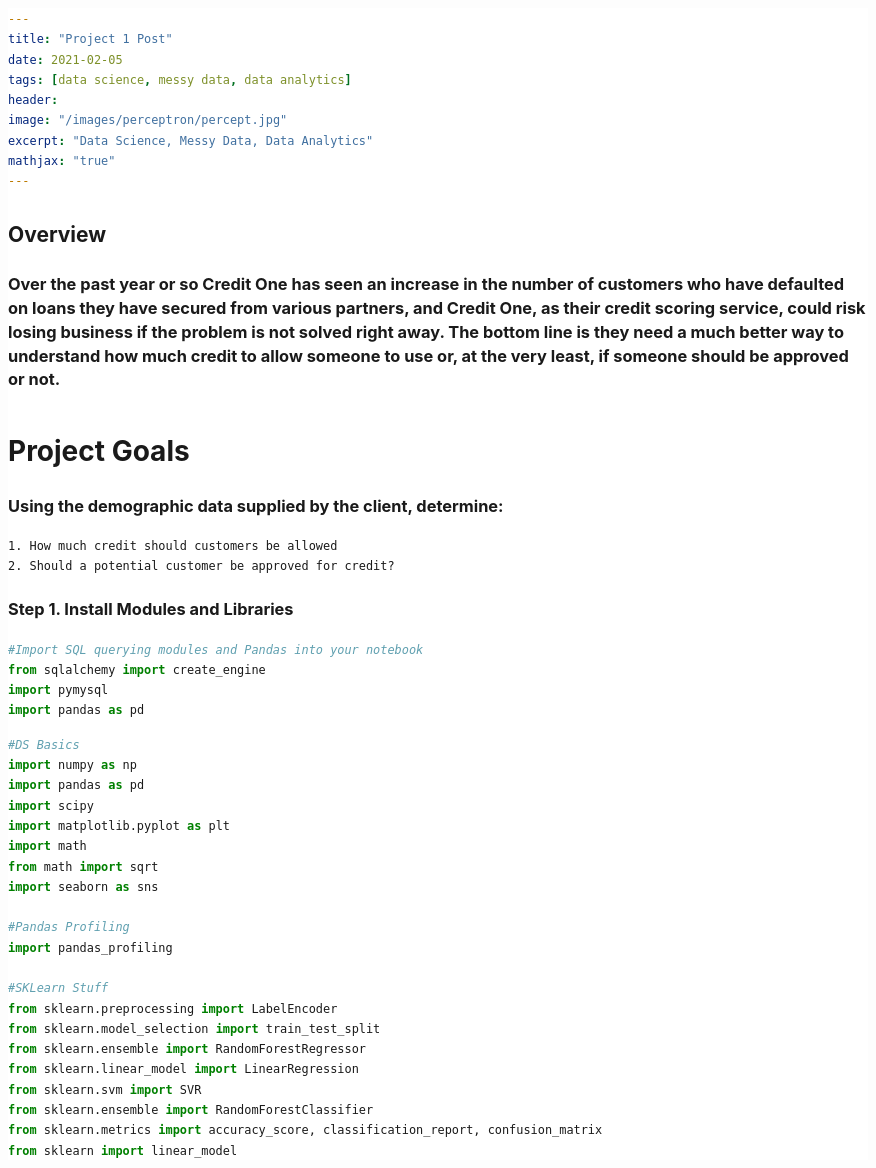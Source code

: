 ```yaml
---
title: "Project 1 Post"
date: 2021-02-05
tags: [data science, messy data, data analytics]
header:
image: "/images/perceptron/percept.jpg"
excerpt: "Data Science, Messy Data, Data Analytics"
mathjax: "true"
---
```


## Overview
### Over the past year or so Credit One has seen an increase in the number of customers who have defaulted on loans they have secured from various partners, and Credit One, as their credit scoring service, could risk losing business if the problem is not solved right away. The bottom line is they need a much better way to understand how much credit to allow someone to use or, at the very least, if someone should be approved or not.

# Project Goals
### Using the demographic data supplied by the client, determine:
	1. How much credit should customers be allowed
	2. Should a potential customer be approved for credit?

### Step 1. Install Modules and Libraries


```python
#Import SQL querying modules and Pandas into your notebook
from sqlalchemy import create_engine
import pymysql
import pandas as pd
```


```python
#DS Basics
import numpy as np
import pandas as pd
import scipy
import matplotlib.pyplot as plt
import math
from math import sqrt
import seaborn as sns

#Pandas Profiling
import pandas_profiling

#SKLearn Stuff
from sklearn.preprocessing import LabelEncoder
from sklearn.model_selection import train_test_split
from sklearn.ensemble import RandomForestRegressor
from sklearn.linear_model import LinearRegression
from sklearn.svm import SVR
from sklearn.ensemble import RandomForestClassifier
from sklearn.metrics import accuracy_score, classification_report, confusion_matrix
from sklearn import linear_model

```